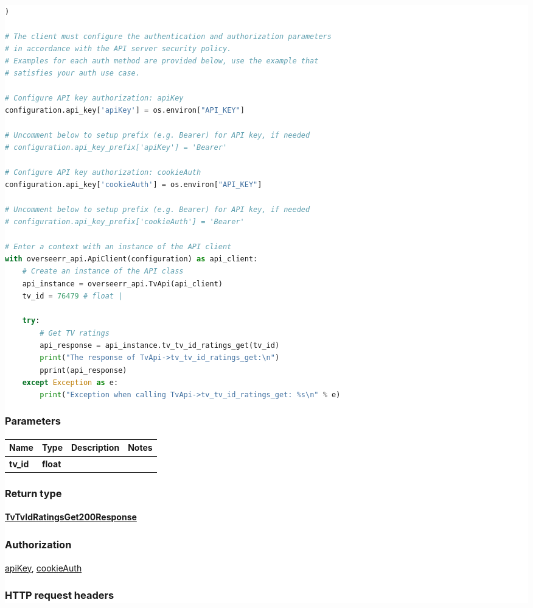 ```python
)

# The client must configure the authentication and authorization parameters
# in accordance with the API server security policy.
# Examples for each auth method are provided below, use the example that
# satisfies your auth use case.

# Configure API key authorization: apiKey
configuration.api_key['apiKey'] = os.environ["API_KEY"]

# Uncomment below to setup prefix (e.g. Bearer) for API key, if needed
# configuration.api_key_prefix['apiKey'] = 'Bearer'

# Configure API key authorization: cookieAuth
configuration.api_key['cookieAuth'] = os.environ["API_KEY"]

# Uncomment below to setup prefix (e.g. Bearer) for API key, if needed
# configuration.api_key_prefix['cookieAuth'] = 'Bearer'

# Enter a context with an instance of the API client
with overseerr_api.ApiClient(configuration) as api_client:
    # Create an instance of the API class
    api_instance = overseerr_api.TvApi(api_client)
    tv_id = 76479 # float | 

    try:
        # Get TV ratings
        api_response = api_instance.tv_tv_id_ratings_get(tv_id)
        print("The response of TvApi->tv_tv_id_ratings_get:\n")
        pprint(api_response)
    except Exception as e:
        print("Exception when calling TvApi->tv_tv_id_ratings_get: %s\n" % e)
```



### Parameters

Name | Type | Description  | Notes
------------- | ------------- | ------------- | -------------
 **tv_id** | **float**|  | 

### Return type

[**TvTvIdRatingsGet200Response**](TvTvIdRatingsGet200Response.md)

### Authorization

[apiKey](../README.md#apiKey), [cookieAuth](../README.md#cookieAuth)

### HTTP request headers
